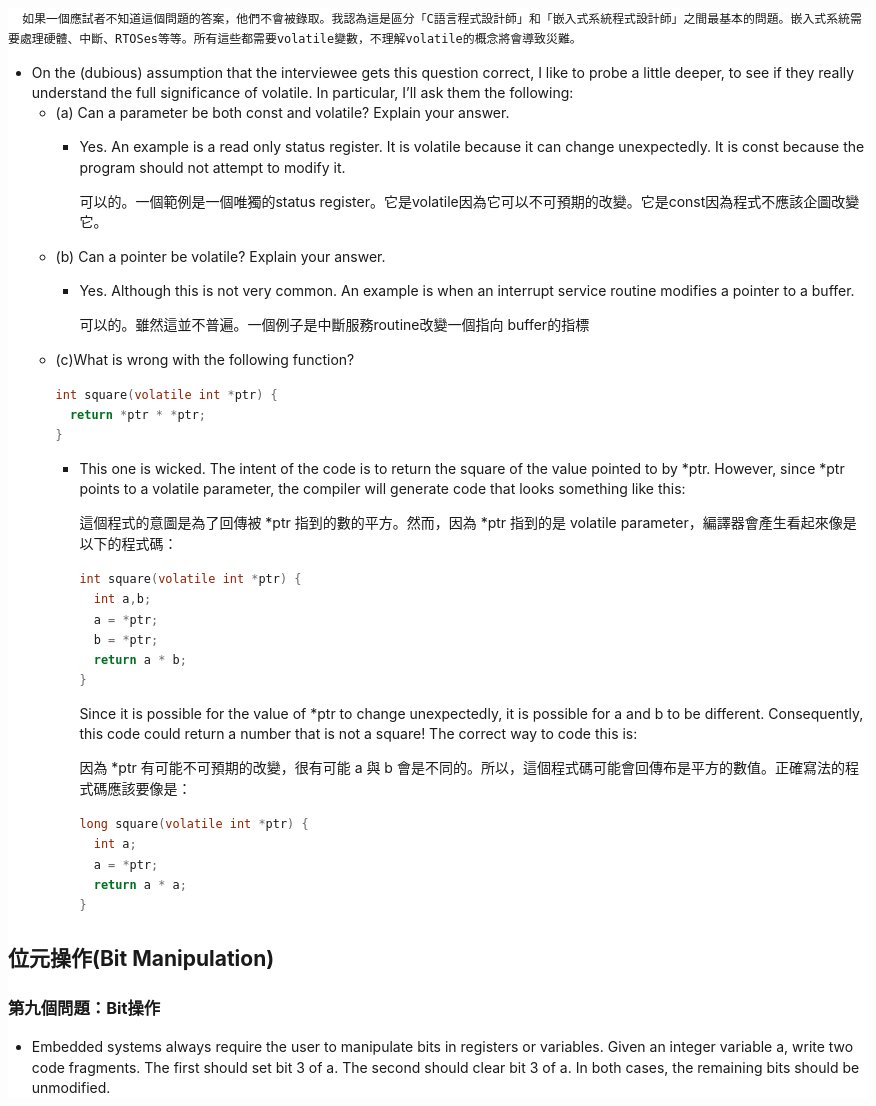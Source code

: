      如果一個應試者不知道這個問題的答案，他們不會被錄取。我認為這是區分「C語言程式設計師」和「嵌入式系統程式設計師」之間最基本的問題。嵌入式系統需要處理硬體、中斷、RTOSes等等。所有這些都需要volatile變數，不理解volatile的概念將會導致災難。  
  - On the (dubious) assumption that the interviewee gets this question correct, I like to probe a little deeper, to see if they really understand the full significance of volatile. In particular, I’ll ask them the following:
    - (a) Can a parameter be both const and volatile? Explain your answer.  
      - Yes. An example is a read only status register. It is volatile because it can change unexpectedly. It is const because the program should not attempt to modify it.
        
        可以的。一個範例是一個唯獨的status register。它是volatile因為它可以不可預期的改變。它是const因為程式不應該企圖改變它。
    - (b) Can a pointer be volatile? Explain your answer.  
      - Yes. Although this is not very common. An example is when an interrupt service routine modifies a pointer to a buffer.  
      
        可以的。雖然這並不普遍。一個例子是中斷服務routine改變一個指向 buffer的指標
    - (c)What is wrong with the following function?
      ```c
      int square(volatile int *ptr) {
        return *ptr * *ptr;
      }
      ```
      - This one is wicked. The intent of the code is to return the square of the value pointed to by *ptr. However, since *ptr points to a volatile parameter, the compiler will generate code that looks something like this:  
        
        這個程式的意圖是為了回傳被 *ptr 指到的數的平方。然而，因為 *ptr 指到的是 volatile parameter，編譯器會產生看起來像是以下的程式碼：
        ```c
        int square(volatile int *ptr) {
          int a,b;
          a = *ptr;
          b = *ptr;
          return a * b;
        }
        ```
        Since it is possible for the value of *ptr to change unexpectedly, it is possible for a and b to be different. Consequently, this code could return a number that is not a square! The correct way to code this is:  
          
          因為 *ptr 有可能不可預期的改變，很有可能 a 與 b 會是不同的。所以，這個程式碼可能會回傳布是平方的數值。正確寫法的程式碼應該要像是：
        ```c
        long square(volatile int *ptr) {
          int a;
          a = *ptr;
          return a * a;
        }
        ```
## 位元操作(Bit Manipulation)
### 第九個問題：Bit操作
- Embedded systems always require the user to manipulate bits in registers or variables. Given an integer variable a, write two code fragments. The first should set bit 3 of a. The second should clear bit 3 of a. In both cases, the remaining bits should be unmodified.  
